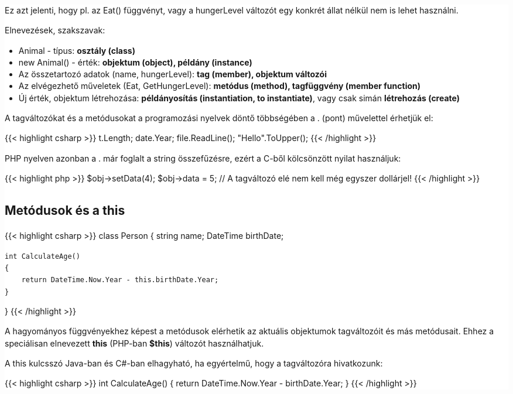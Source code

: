 Ez azt jelenti, hogy pl. az Eat() függvényt, vagy a hungerLevel változót egy konkrét állat nélkül nem is lehet használni.

Elnevezések, szakszavak:

* Animal - típus: **osztály (class)**
* new Animal() - érték: **objektum (object), példány (instance)**
* Az összetartozó adatok (name, hungerLevel): **tag (member), objektum változói**
* Az elvégezhető műveletek (Eat, GetHungerLevel): **metódus (method), tagfüggvény (member function)**
* Új érték, objektum létrehozása: **példányosítás (instantiation, to instantiate)**, vagy csak simán **létrehozás (create)**

A tagváltozókat és a metódusokat a programozási nyelvek döntő többségében a . (pont) művelettel érhetjük el:

{{< highlight csharp >}}
t.Length;
date.Year;
file.ReadLine();
"Hello".ToUpper();
{{< /highlight >}}

PHP nyelven azonban a . már foglalt a string összefűzésre, ezért a C-ből kölcsönzött nyilat használjuk:

{{< highlight php >}}
$obj->setData(4);
$obj->data = 5; // A tagváltozó elé nem kell még egyszer dollárjel!
{{< /highlight >}}

## Metódusok és a this

{{< highlight csharp >}}
class Person
{
    string name;
    DateTime birthDate;

    int CalculateAge()
    {
        return DateTime.Now.Year - this.birthDate.Year;
    }
}
{{< /highlight >}}

A hagyományos függvényekhez képest a metódusok elérhetik az aktuális objektumok tagváltozóit és más metódusait. Ehhez a speciálisan elnevezett **this** (PHP-ban **$this**) változót használhatjuk.

A this kulcsszó Java-ban és C#-ban elhagyható, ha egyértelmű, hogy a tagváltozóra hivatkozunk:

{{< highlight csharp >}}
    int CalculateAge()
    {
        return DateTime.Now.Year - birthDate.Year;
    }
{{< /highlight >}}
